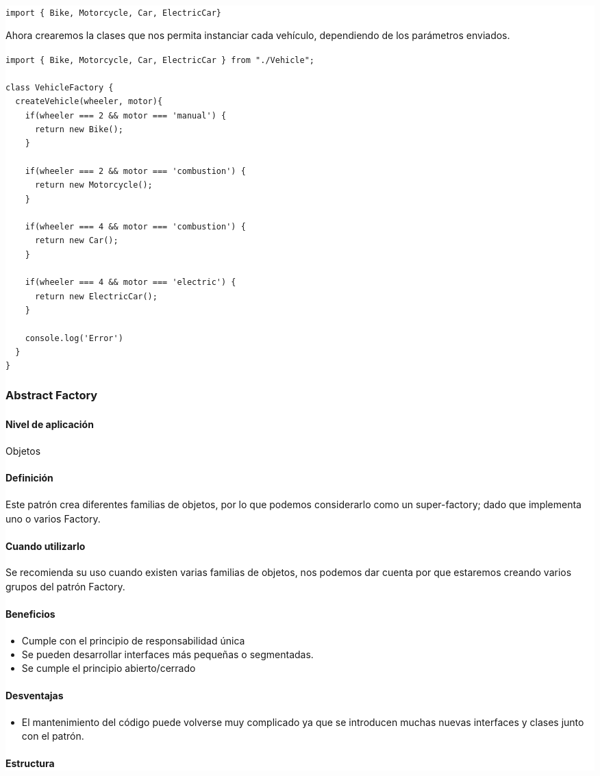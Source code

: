     import { Bike, Motorcycle, Car, ElectricCar}

Ahora crearemos la clases que nos permita instanciar cada vehículo, dependiendo de los parámetros enviados.

    import { Bike, Motorcycle, Car, ElectricCar } from "./Vehicle";
    
    class VehicleFactory {
      createVehicle(wheeler, motor){
        if(wheeler === 2 && motor === 'manual') {
          return new Bike();
        }
        
        if(wheeler === 2 && motor === 'combustion') {
          return new Motorcycle();
        }
        
        if(wheeler === 4 && motor === 'combustion') {
          return new Car();
        }
        
        if(wheeler === 4 && motor === 'electric') {
          return new ElectricCar();
        }
        
        console.log('Error')
      }
    }

### Abstract Factory

#### Nivel de aplicación

Objetos

#### Definición

Este patrón crea diferentes familias de objetos, por lo que podemos considerarlo como un super-factory; dado que implementa uno o varios Factory.

#### Cuando utilizarlo

Se recomienda su uso cuando existen varias familias de objetos, nos podemos dar cuenta por que estaremos creando varios grupos del patrón Factory.

#### Beneficios

* Cumple con el principio de responsabilidad única
* Se pueden desarrollar interfaces más pequeñas o segmentadas.
* Se cumple el principio abierto/cerrado

#### Desventajas

* El mantenimiento del código puede volverse muy complicado ya que se introducen muchas nuevas interfaces y clases junto con el patrón.

#### Estructura
